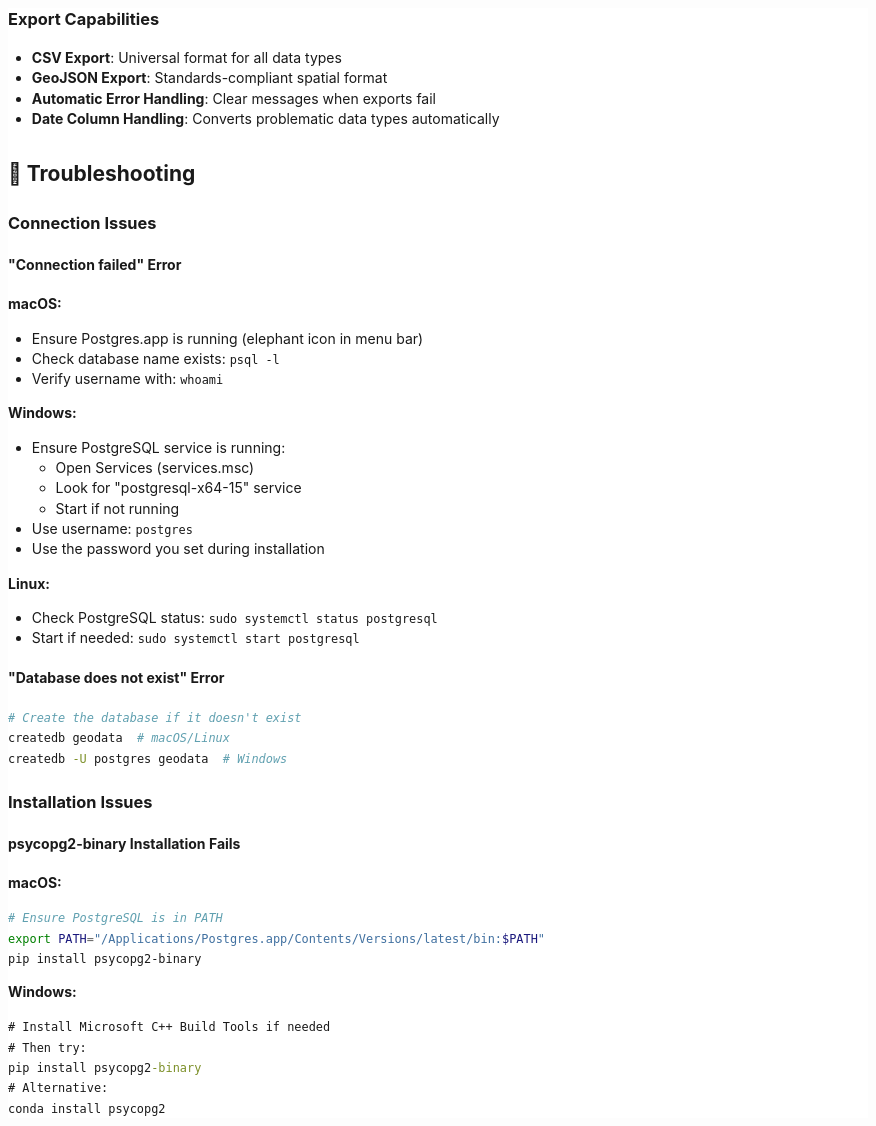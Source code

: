 ### Export Capabilities
- **CSV Export**: Universal format for all data types
- **GeoJSON Export**: Standards-compliant spatial format
- **Automatic Error Handling**: Clear messages when exports fail
- **Date Column Handling**: Converts problematic data types automatically

## 🔧 Troubleshooting

### Connection Issues

#### "Connection failed" Error
**macOS:**
- Ensure Postgres.app is running (elephant icon in menu bar)
- Check database name exists: `psql -l`
- Verify username with: `whoami`

**Windows:**
- Ensure PostgreSQL service is running:
  - Open Services (services.msc)
  - Look for "postgresql-x64-15" service
  - Start if not running
- Use username: `postgres`
- Use the password you set during installation

**Linux:**
- Check PostgreSQL status: `sudo systemctl status postgresql`
- Start if needed: `sudo systemctl start postgresql`

#### "Database does not exist" Error
```bash
# Create the database if it doesn't exist
createdb geodata  # macOS/Linux
createdb -U postgres geodata  # Windows
```

### Installation Issues

#### psycopg2-binary Installation Fails

**macOS:**
```bash
# Ensure PostgreSQL is in PATH
export PATH="/Applications/Postgres.app/Contents/Versions/latest/bin:$PATH"
pip install psycopg2-binary
```

**Windows:**
```cmd
# Install Microsoft C++ Build Tools if needed
# Then try:
pip install psycopg2-binary
# Alternative:
conda install psycopg2
```

